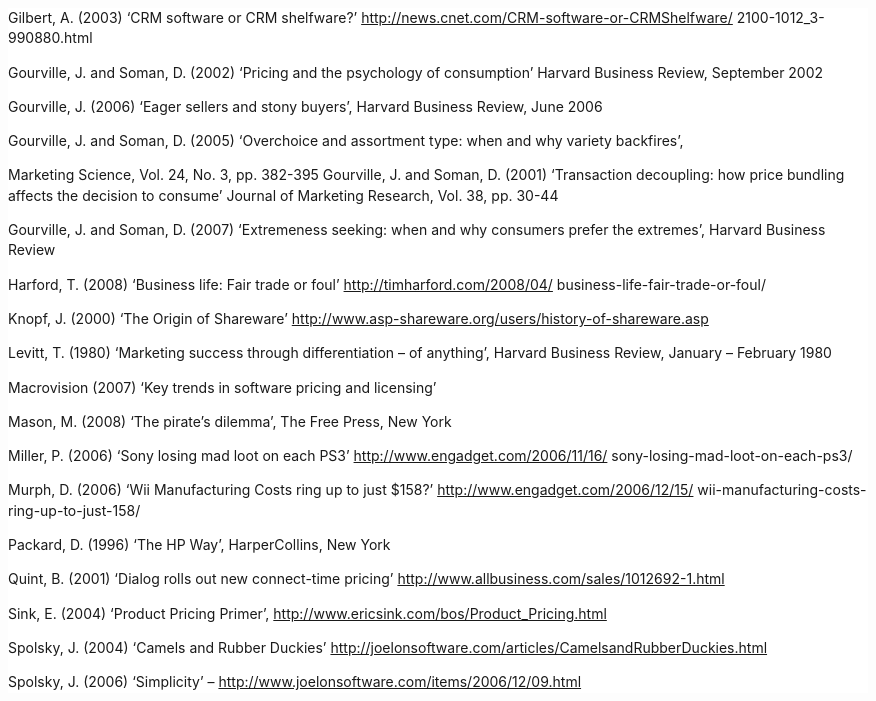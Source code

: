 Gilbert, A. (2003) ‘CRM software or CRM shelfware?’
http://news.cnet.com/CRM-software-or-CRMShelfware/
2100-1012_3-990880.html

Gourville, J. and Soman, D. (2002) ‘Pricing and the psychology of
consumption’ Harvard Business Review, September 2002

Gourville, J. (2006) ‘Eager sellers and stony buyers’,
Harvard Business Review, June 2006

Gourville, J. and Soman, D. (2005) ‘Overchoice and assortment type:
when and why variety backfires’,

Marketing Science, Vol. 24, No. 3, pp. 382-395
Gourville, J. and Soman, D. (2001) ‘Transaction decoupling: how price
bundling affects the decision to consume’
Journal of Marketing Research, Vol. 38, pp. 30-44

Gourville, J. and Soman, D. (2007) ‘Extremeness seeking: when and
why consumers prefer the extremes’,
Harvard Business Review

Harford, T. (2008) ‘Business life: Fair trade or foul’
http://timharford.com/2008/04/
business-life-fair-trade-or-foul/

Knopf, J. (2000) ‘The Origin of Shareware’
http://www.asp-shareware.org/users/history-of-shareware.asp

Levitt, T. (1980) ‘Marketing success through differentiation – of
anything’,
Harvard Business Review, January – February 1980

Macrovision (2007) ‘Key trends in software pricing and licensing’

Mason, M. (2008) ‘The pirate’s dilemma’,
The Free Press, New York

Miller, P. (2006) ‘Sony losing mad loot on each PS3’
http://www.engadget.com/2006/11/16/
sony-losing-mad-loot-on-each-ps3/

Murph, D. (2006) ‘Wii Manufacturing Costs ring up to just $158?’
http://www.engadget.com/2006/12/15/
wii-manufacturing-costs-ring-up-to-just-158/

Packard, D. (1996)
‘The HP Way’, HarperCollins, New York

Quint, B. (2001) ‘Dialog rolls out new connect-time pricing’
http://www.allbusiness.com/sales/1012692-1.html

Sink, E. (2004) ‘Product Pricing Primer’,
http://www.ericsink.com/bos/Product_Pricing.html

Spolsky, J. (2004) ‘Camels and Rubber Duckies’
http://joelonsoftware.com/articles/CamelsandRubberDuckies.html

Spolsky, J. (2006) ‘Simplicity’ –
http://www.joelonsoftware.com/items/2006/12/09.html
